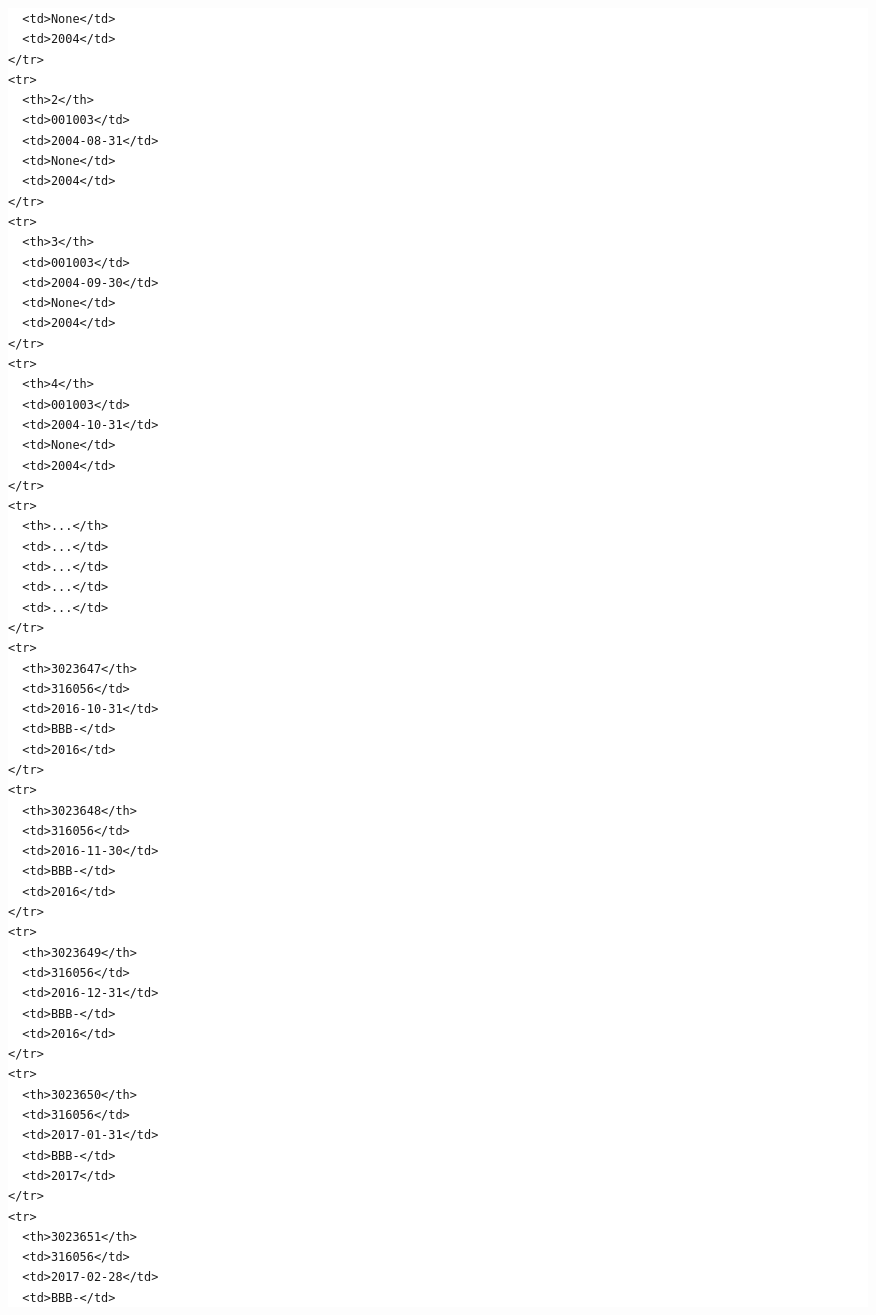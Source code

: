       <td>None</td>
      <td>2004</td>
    </tr>
    <tr>
      <th>2</th>
      <td>001003</td>
      <td>2004-08-31</td>
      <td>None</td>
      <td>2004</td>
    </tr>
    <tr>
      <th>3</th>
      <td>001003</td>
      <td>2004-09-30</td>
      <td>None</td>
      <td>2004</td>
    </tr>
    <tr>
      <th>4</th>
      <td>001003</td>
      <td>2004-10-31</td>
      <td>None</td>
      <td>2004</td>
    </tr>
    <tr>
      <th>...</th>
      <td>...</td>
      <td>...</td>
      <td>...</td>
      <td>...</td>
    </tr>
    <tr>
      <th>3023647</th>
      <td>316056</td>
      <td>2016-10-31</td>
      <td>BBB-</td>
      <td>2016</td>
    </tr>
    <tr>
      <th>3023648</th>
      <td>316056</td>
      <td>2016-11-30</td>
      <td>BBB-</td>
      <td>2016</td>
    </tr>
    <tr>
      <th>3023649</th>
      <td>316056</td>
      <td>2016-12-31</td>
      <td>BBB-</td>
      <td>2016</td>
    </tr>
    <tr>
      <th>3023650</th>
      <td>316056</td>
      <td>2017-01-31</td>
      <td>BBB-</td>
      <td>2017</td>
    </tr>
    <tr>
      <th>3023651</th>
      <td>316056</td>
      <td>2017-02-28</td>
      <td>BBB-</td>